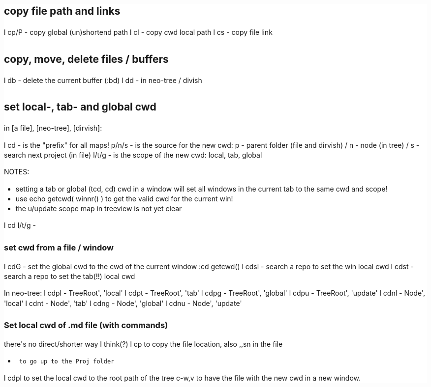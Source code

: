 ## copy file path and links
l cp/P   - copy global (un)shortend path
l cl     - copy cwd local path
l cs     - copy file link

## copy, move, delete files / buffers
l db   - delete the current buffer (:bd<cr>)
l dd   - in neo-tree  / divish

## set local-, tab- and global cwd

in [a file], [neo-tree], [dirvish]:

l cd             - is the "prefix" for all maps!
     p/n/s       - is the source for the new cwd: 
                       p - parent folder (file and dirvish) / 
                       n - node (in tree) / 
                       s - search next project (in file)
           l/t/g - is the scope of the new cwd: local, tab, global

NOTES:
  - setting a tab or global (tcd, cd) cwd in a window will set all windows in the current tab to the same cwd and scope!
  - use echo getcwd( winnr() ) to get the valid cwd for the current win!
  - the u/update scope map in treeview is not yet clear

l cd l/t/g   - 

### set cwd from a file / window
l cdG    - set the global cwd to the cwd of the current window :cd getcwd()
l cdsl   - search a repo to set the win local cwd
l cdst   - search a repo to set the tab(!!) local cwd

In neo-tree:
l cdpl - TreeRoot', 'local'
l cdpt - TreeRoot', 'tab'
l cdpg - TreeRoot', 'global'
l cdpu - TreeRoot', 'update'
l cdnl - Node', 'local'
l cdnt - Node', 'tab'
l cdng - Node', 'global'
l cdnu - Node', 'update'

### Set local cwd of .md file (with commands)
there's no direct/shorter way I think(?)
l cp   to copy the file location, also
,,sn   in the file
-      to go up to the Proj folder
l cdpl to set the local cwd to the root path of the tree
c-w,v  to have the file with the new cwd in a new window.
